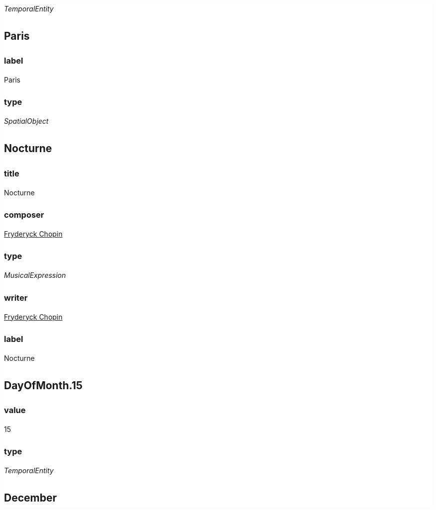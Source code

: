 
*TemporalEntity*

## Paris

### label


Paris

### type


*SpatialObject*

## Nocturne

### title


Nocturne

### composer


[Fryderyck Chopin](#Fryderyck-Chopin)

### type


*MusicalExpression*

### writer


[Fryderyck Chopin](#Fryderyck-Chopin)

### label


Nocturne

## DayOfMonth.15

### value


15

### type


*TemporalEntity*

## December
